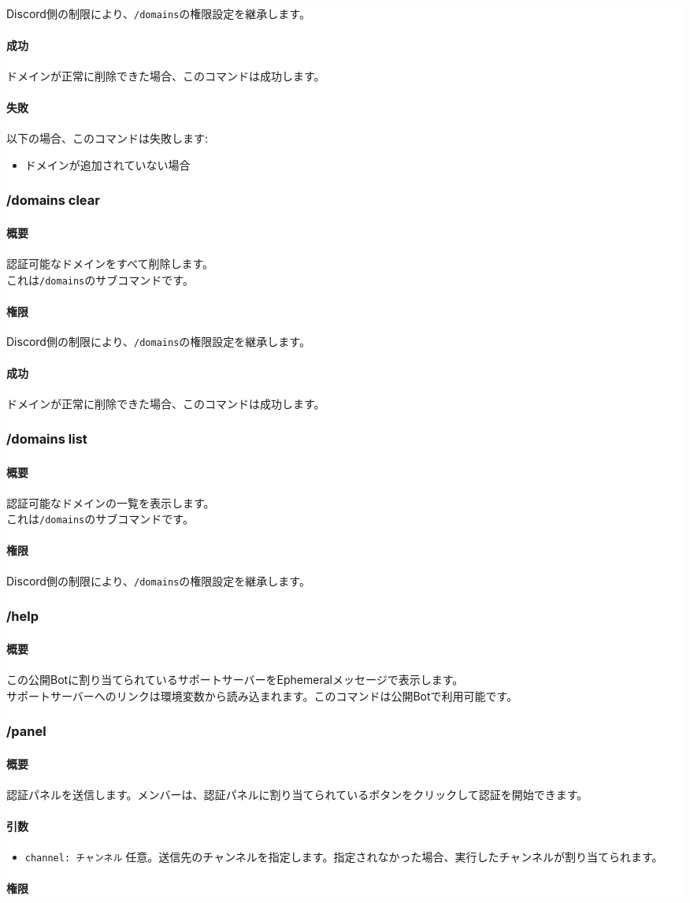 Discord側の制限により、`/domains`の権限設定を継承します。

#### 成功

ドメインが正常に削除できた場合、このコマンドは成功します。

#### 失敗

以下の場合、このコマンドは失敗します:

* ドメインが追加されていない場合

### /domains clear

#### 概要

認証可能なドメインをすべて削除します。  
これは`/domains`のサブコマンドです。

#### 権限

Discord側の制限により、`/domains`の権限設定を継承します。

#### 成功

ドメインが正常に削除できた場合、このコマンドは成功します。

### /domains list

#### 概要

認証可能なドメインの一覧を表示します。  
これは`/domains`のサブコマンドです。

#### 権限

Discord側の制限により、`/domains`の権限設定を継承します。

### /help

#### 概要

この公開Botに割り当てられているサポートサーバーをEphemeralメッセージで表示します。  
サポートサーバーへのリンクは環境変数から読み込まれます。このコマンドは公開Botで利用可能です。

### /panel

#### 概要

認証パネルを送信します。メンバーは、認証パネルに割り当てられているボタンをクリックして認証を開始できます。

#### 引数

* `channel: チャンネル` 任意。送信先のチャンネルを指定します。指定されなかった場合、実行したチャンネルが割り当てられます。

#### 権限
